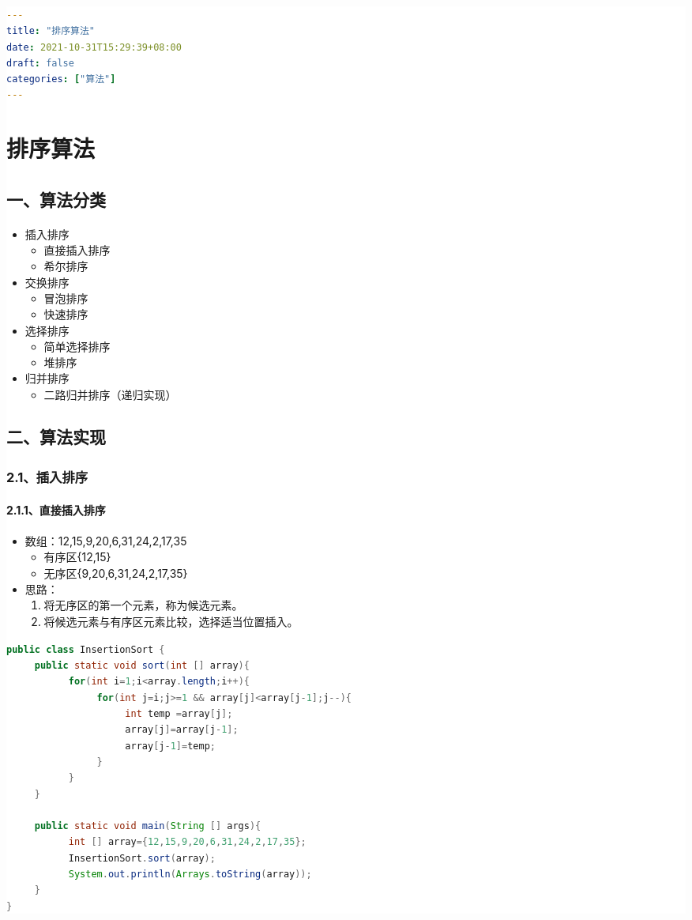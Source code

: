 ```yaml
---
title: "排序算法"
date: 2021-10-31T15:29:39+08:00
draft: false
categories: ["算法"]
---
```


# 排序算法

## 一、算法分类
- 插入排序
    - 直接插入排序
    - 希尔排序
- 交换排序
    - 冒泡排序
    - 快速排序
- 选择排序
    - 简单选择排序
    - 堆排序
- 归并排序
    - 二路归并排序（递归实现）

## 二、算法实现
### 2.1、插入排序
#### 2.1.1、直接插入排序
- 数组：12,15,9,20,6,31,24,2,17,35
    - 有序区{12,15}
    - 无序区{9,20,6,31,24,2,17,35}
- 思路：
    1. 将无序区的第一个元素，称为候选元素。
    2. 将候选元素与有序区元素比较，选择适当位置插入。
```java
public class InsertionSort {
     public static void sort(int [] array){
           for(int i=1;i<array.length;i++){
                for(int j=i;j>=1 && array[j]<array[j-1];j--){
                     int temp =array[j];
                     array[j]=array[j-1];
                     array[j-1]=temp;
                }
           }
     }

     public static void main(String [] args){
           int [] array={12,15,9,20,6,31,24,2,17,35};
           InsertionSort.sort(array);
           System.out.println(Arrays.toString(array));
     }
}
```
